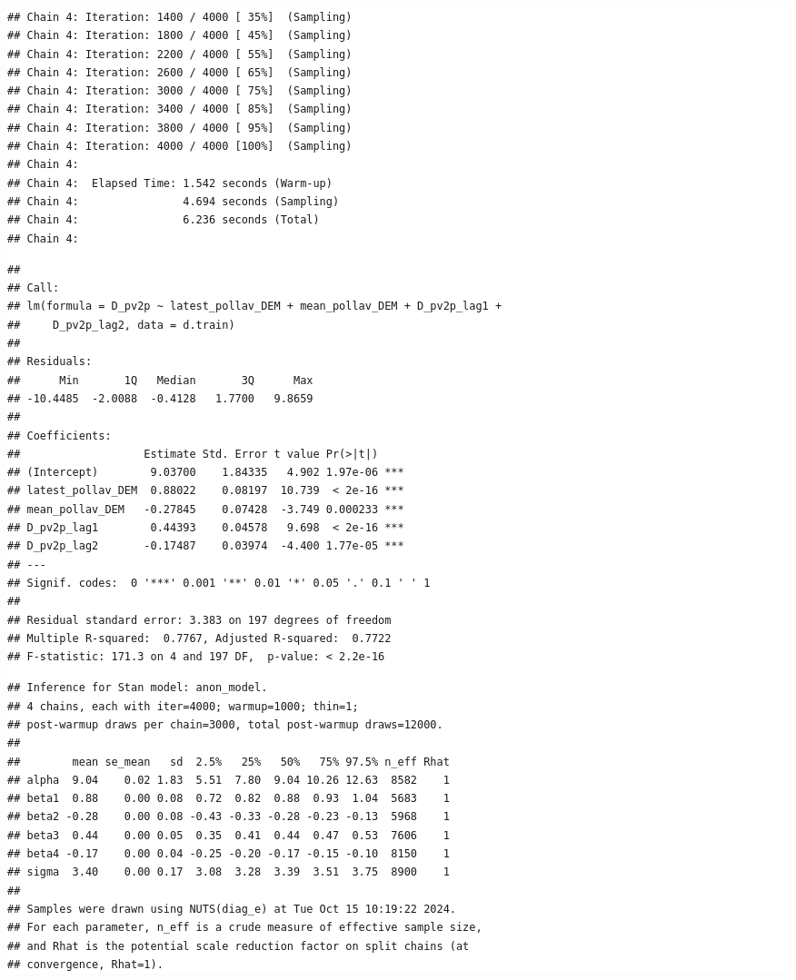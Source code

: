 ```
## Chain 4: Iteration: 1400 / 4000 [ 35%]  (Sampling)
## Chain 4: Iteration: 1800 / 4000 [ 45%]  (Sampling)
## Chain 4: Iteration: 2200 / 4000 [ 55%]  (Sampling)
## Chain 4: Iteration: 2600 / 4000 [ 65%]  (Sampling)
## Chain 4: Iteration: 3000 / 4000 [ 75%]  (Sampling)
## Chain 4: Iteration: 3400 / 4000 [ 85%]  (Sampling)
## Chain 4: Iteration: 3800 / 4000 [ 95%]  (Sampling)
## Chain 4: Iteration: 4000 / 4000 [100%]  (Sampling)
## Chain 4: 
## Chain 4:  Elapsed Time: 1.542 seconds (Warm-up)
## Chain 4:                4.694 seconds (Sampling)
## Chain 4:                6.236 seconds (Total)
## Chain 4:
```

```
## 
## Call:
## lm(formula = D_pv2p ~ latest_pollav_DEM + mean_pollav_DEM + D_pv2p_lag1 + 
##     D_pv2p_lag2, data = d.train)
## 
## Residuals:
##      Min       1Q   Median       3Q      Max 
## -10.4485  -2.0088  -0.4128   1.7700   9.8659 
## 
## Coefficients:
##                   Estimate Std. Error t value Pr(>|t|)    
## (Intercept)        9.03700    1.84335   4.902 1.97e-06 ***
## latest_pollav_DEM  0.88022    0.08197  10.739  < 2e-16 ***
## mean_pollav_DEM   -0.27845    0.07428  -3.749 0.000233 ***
## D_pv2p_lag1        0.44393    0.04578   9.698  < 2e-16 ***
## D_pv2p_lag2       -0.17487    0.03974  -4.400 1.77e-05 ***
## ---
## Signif. codes:  0 '***' 0.001 '**' 0.01 '*' 0.05 '.' 0.1 ' ' 1
## 
## Residual standard error: 3.383 on 197 degrees of freedom
## Multiple R-squared:  0.7767,	Adjusted R-squared:  0.7722 
## F-statistic: 171.3 on 4 and 197 DF,  p-value: < 2.2e-16
```

```
## Inference for Stan model: anon_model.
## 4 chains, each with iter=4000; warmup=1000; thin=1; 
## post-warmup draws per chain=3000, total post-warmup draws=12000.
## 
##        mean se_mean   sd  2.5%   25%   50%   75% 97.5% n_eff Rhat
## alpha  9.04    0.02 1.83  5.51  7.80  9.04 10.26 12.63  8582    1
## beta1  0.88    0.00 0.08  0.72  0.82  0.88  0.93  1.04  5683    1
## beta2 -0.28    0.00 0.08 -0.43 -0.33 -0.28 -0.23 -0.13  5968    1
## beta3  0.44    0.00 0.05  0.35  0.41  0.44  0.47  0.53  7606    1
## beta4 -0.17    0.00 0.04 -0.25 -0.20 -0.17 -0.15 -0.10  8150    1
## sigma  3.40    0.00 0.17  3.08  3.28  3.39  3.51  3.75  8900    1
## 
## Samples were drawn using NUTS(diag_e) at Tue Oct 15 10:19:22 2024.
## For each parameter, n_eff is a crude measure of effective sample size,
## and Rhat is the potential scale reduction factor on split chains (at 
## convergence, Rhat=1).
```
